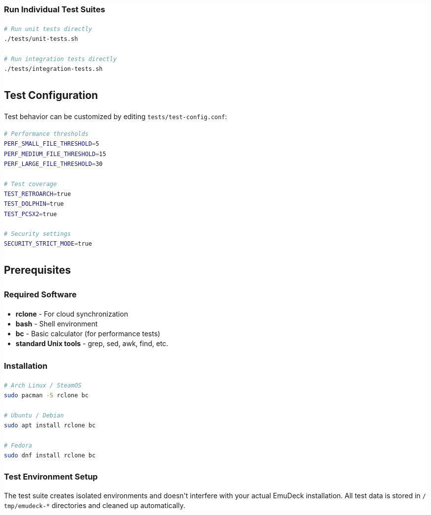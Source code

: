 ### Run Individual Test Suites
```bash
# Run unit tests directly
./tests/unit-tests.sh

# Run integration tests directly
./tests/integration-tests.sh
```

## Test Configuration

Test behavior can be customized by editing `tests/test-config.conf`:

```bash
# Performance thresholds
PERF_SMALL_FILE_THRESHOLD=5
PERF_MEDIUM_FILE_THRESHOLD=15
PERF_LARGE_FILE_THRESHOLD=30

# Test coverage
TEST_RETROARCH=true
TEST_DOLPHIN=true
TEST_PCSX2=true

# Security settings
SECURITY_STRICT_MODE=true
```

## Prerequisites

### Required Software
- **rclone** - For cloud synchronization
- **bash** - Shell environment
- **bc** - Basic calculator (for performance tests)
- **standard Unix tools** - grep, sed, awk, find, etc.

### Installation
```bash
# Arch Linux / SteamOS
sudo pacman -S rclone bc

# Ubuntu / Debian
sudo apt install rclone bc

# Fedora
sudo dnf install rclone bc
```

### Test Environment Setup
The test suite creates isolated environments and doesn't interfere with your actual EmuDeck installation. All test data is stored in `/tmp/emudeck-*` directories and cleaned up automatically.
